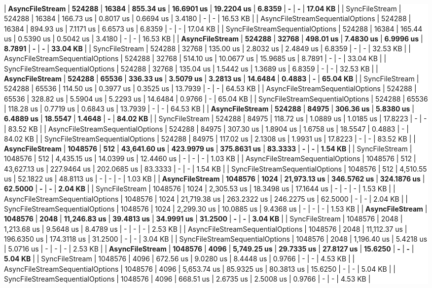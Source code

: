 |                  **AsyncFileStream** |   **524288** |      **16384** |     **855.34 us** |    **16.6901 us** |    **19.2204 us** |      **6.8359** |           **-** |           **-** |            **17.04 KB** |
|                   SyncFileStream |   524288 |      16384 |     166.73 us |     0.8017 us |     0.6694 us |      3.4180 |           - |           - |            16.53 KB |
| AsyncFileStreamSequentialOptions |   524288 |      16384 |     894.93 us |     7.1171 us |     6.6573 us |      6.8359 |           - |           - |            17.04 KB |
|  SyncFileStreamSequentialOptions |   524288 |      16384 |     165.44 us |     0.5390 us |     0.5042 us |      3.4180 |           - |           - |            16.53 KB |
|                  **AsyncFileStream** |   **524288** |      **32768** |     **498.01 us** |     **7.4830 us** |     **6.9996 us** |      **8.7891** |           **-** |           **-** |            **33.04 KB** |
|                   SyncFileStream |   524288 |      32768 |     135.00 us |     2.8032 us |     2.4849 us |      6.8359 |           - |           - |            32.53 KB |
| AsyncFileStreamSequentialOptions |   524288 |      32768 |     514.10 us |    10.0677 us |    15.9685 us |      8.7891 |           - |           - |            33.04 KB |
|  SyncFileStreamSequentialOptions |   524288 |      32768 |     135.04 us |     1.5442 us |     1.3689 us |      6.8359 |           - |           - |            32.53 KB |
|                  **AsyncFileStream** |   **524288** |      **65536** |     **336.33 us** |     **3.5079 us** |     **3.2813 us** |     **14.6484** |      **0.4883** |           **-** |            **65.04 KB** |
|                   SyncFileStream |   524288 |      65536 |     114.50 us |     0.3977 us |     0.3525 us |     13.7939 |           - |           - |            64.53 KB |
| AsyncFileStreamSequentialOptions |   524288 |      65536 |     328.82 us |     5.5904 us |     5.2293 us |     14.6484 |      0.9766 |           - |            65.04 KB |
|  SyncFileStreamSequentialOptions |   524288 |      65536 |     118.28 us |     0.7719 us |     0.6843 us |     13.7939 |           - |           - |            64.53 KB |
|                  **AsyncFileStream** |   **524288** |      **84975** |     **306.36 us** |     **5.8380 us** |     **6.4889 us** |     **18.5547** |      **1.4648** |           **-** |            **84.02 KB** |
|                   SyncFileStream |   524288 |      84975 |     118.72 us |     1.0889 us |     1.0185 us |     17.8223 |           - |           - |            83.52 KB |
| AsyncFileStreamSequentialOptions |   524288 |      84975 |     307.30 us |     1.8904 us |     1.6758 us |     18.5547 |      0.4883 |           - |            84.02 KB |
|  SyncFileStreamSequentialOptions |   524288 |      84975 |     117.02 us |     2.1308 us |     1.9931 us |     17.8223 |           - |           - |            83.52 KB |
|                  **AsyncFileStream** |  **1048576** |        **512** |  **43,641.60 us** |   **423.9979 us** |   **375.8631 us** |     **83.3333** |           **-** |           **-** |             **1.54 KB** |
|                   SyncFileStream |  1048576 |        512 |   4,435.15 us |    14.0399 us |    12.4460 us |           - |           - |           - |             1.03 KB |
| AsyncFileStreamSequentialOptions |  1048576 |        512 |  43,627.13 us |   227.9464 us |   202.0685 us |     83.3333 |           - |           - |             1.54 KB |
|  SyncFileStreamSequentialOptions |  1048576 |        512 |   4,510.55 us |    52.1822 us |    48.8113 us |           - |           - |           - |             1.03 KB |
|                  **AsyncFileStream** |  **1048576** |       **1024** |  **21,973.13 us** |   **346.5762 us** |   **324.1876 us** |     **62.5000** |           **-** |           **-** |             **2.04 KB** |
|                   SyncFileStream |  1048576 |       1024 |   2,305.53 us |    18.3498 us |    17.1644 us |           - |           - |           - |             1.53 KB |
| AsyncFileStreamSequentialOptions |  1048576 |       1024 |  21,719.38 us |   263.2322 us |   246.2275 us |     62.5000 |           - |           - |             2.04 KB |
|  SyncFileStreamSequentialOptions |  1048576 |       1024 |   2,299.30 us |    10.0885 us |     9.4368 us |           - |           - |           - |             1.53 KB |
|                  **AsyncFileStream** |  **1048576** |       **2048** |  **11,246.83 us** |    **39.4813 us** |    **34.9991 us** |     **31.2500** |           **-** |           **-** |             **3.04 KB** |
|                   SyncFileStream |  1048576 |       2048 |   1,213.68 us |     9.5648 us |     8.4789 us |           - |           - |           - |             2.53 KB |
| AsyncFileStreamSequentialOptions |  1048576 |       2048 |  11,112.37 us |   196.6350 us |   174.3118 us |     31.2500 |           - |           - |             3.04 KB |
|  SyncFileStreamSequentialOptions |  1048576 |       2048 |   1,196.40 us |     5.4218 us |     5.0716 us |           - |           - |           - |             2.53 KB |
|                  **AsyncFileStream** |  **1048576** |       **4096** |   **5,749.25 us** |    **29.7335 us** |    **27.8127 us** |     **15.6250** |           **-** |           **-** |             **5.04 KB** |
|                   SyncFileStream |  1048576 |       4096 |     672.56 us |     9.0280 us |     8.4448 us |      0.9766 |           - |           - |             4.53 KB |
| AsyncFileStreamSequentialOptions |  1048576 |       4096 |   5,653.74 us |    85.9325 us |    80.3813 us |     15.6250 |           - |           - |             5.04 KB |
|  SyncFileStreamSequentialOptions |  1048576 |       4096 |     668.51 us |     2.6735 us |     2.5008 us |      0.9766 |           - |           - |             4.53 KB |